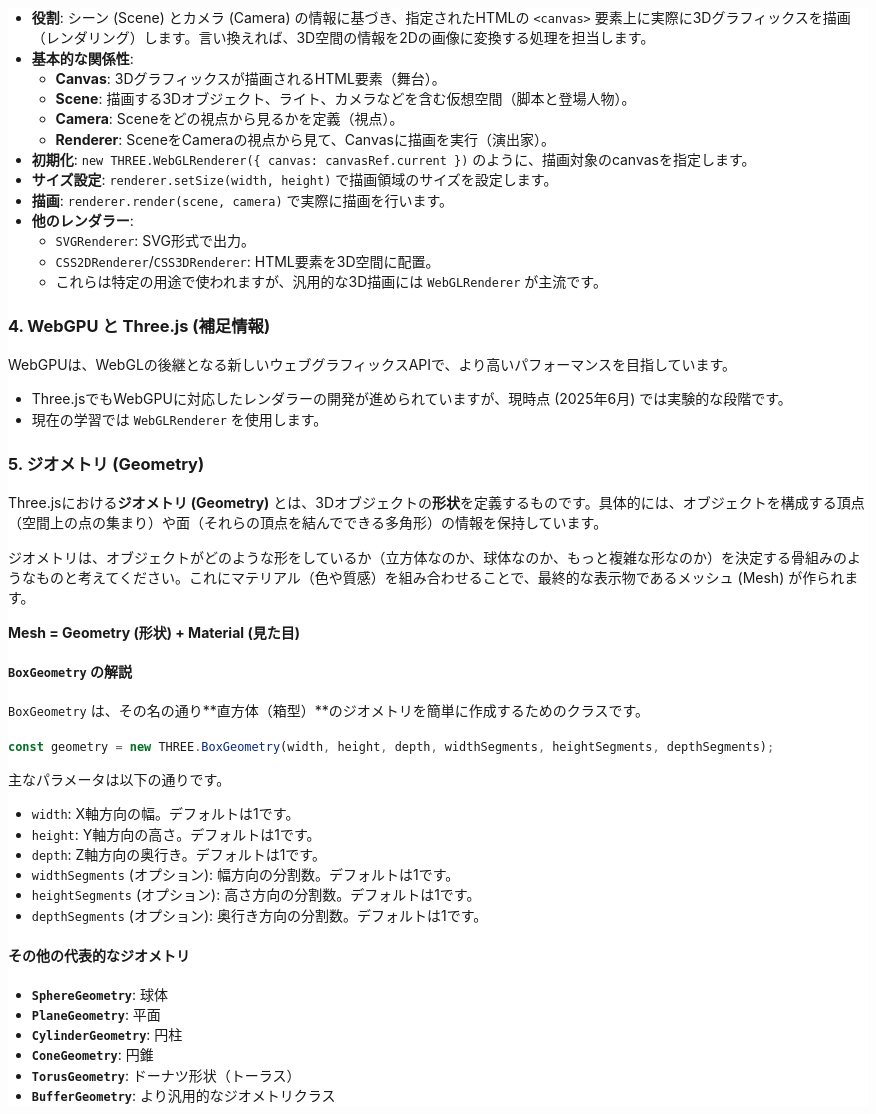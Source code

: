 *   **役割**: シーン (Scene) とカメラ (Camera) の情報に基づき、指定されたHTMLの `<canvas>` 要素上に実際に3Dグラフィックスを描画（レンダリング）します。言い換えれば、3D空間の情報を2Dの画像に変換する処理を担当します。
*   **基本的な関係性**:
    *   **Canvas**: 3Dグラフィックスが描画されるHTML要素（舞台）。
    *   **Scene**: 描画する3Dオブジェクト、ライト、カメラなどを含む仮想空間（脚本と登場人物）。
    *   **Camera**: Sceneをどの視点から見るかを定義（視点）。
    *   **Renderer**: SceneをCameraの視点から見て、Canvasに描画を実行（演出家）。
*   **初期化**: `new THREE.WebGLRenderer({ canvas: canvasRef.current })` のように、描画対象のcanvasを指定します。
*   **サイズ設定**: `renderer.setSize(width, height)` で描画領域のサイズを設定します。
*   **描画**: `renderer.render(scene, camera)` で実際に描画を行います。
*   **他のレンダラー**:
    *   `SVGRenderer`: SVG形式で出力。
    *   `CSS2DRenderer`/`CSS3DRenderer`: HTML要素を3D空間に配置。
    *   これらは特定の用途で使われますが、汎用的な3D描画には `WebGLRenderer` が主流です。

### 4. WebGPU と Three.js (補足情報)

WebGPUは、WebGLの後継となる新しいウェブグラフィックスAPIで、より高いパフォーマンスを目指しています。

*   Three.jsでもWebGPUに対応したレンダラーの開発が進められていますが、現時点 (2025年6月) では実験的な段階です。
*   現在の学習では `WebGLRenderer` を使用します。

### 5. ジオメトリ (Geometry)

Three.jsにおける**ジオメトリ (Geometry)** とは、3Dオブジェクトの**形状**を定義するものです。具体的には、オブジェクトを構成する頂点（空間上の点の集まり）や面（それらの頂点を結んでできる多角形）の情報を保持しています。

ジオメトリは、オブジェクトがどのような形をしているか（立方体なのか、球体なのか、もっと複雑な形なのか）を決定する骨組みのようなものと考えてください。これにマテリアル（色や質感）を組み合わせることで、最終的な表示物であるメッシュ (Mesh) が作られます。

**Mesh = Geometry (形状) + Material (見た目)**

#### `BoxGeometry` の解説

`BoxGeometry` は、その名の通り**直方体（箱型）**のジオメトリを簡単に作成するためのクラスです。

```javascript
const geometry = new THREE.BoxGeometry(width, height, depth, widthSegments, heightSegments, depthSegments);
```

主なパラメータは以下の通りです。

*   `width`: X軸方向の幅。デフォルトは1です。
*   `height`: Y軸方向の高さ。デフォルトは1です。
*   `depth`: Z軸方向の奥行き。デフォルトは1です。
*   `widthSegments` (オプション): 幅方向の分割数。デフォルトは1です。
*   `heightSegments` (オプション): 高さ方向の分割数。デフォルトは1です。
*   `depthSegments` (オプション): 奥行き方向の分割数。デフォルトは1です。

#### その他の代表的なジオメトリ

*   **`SphereGeometry`**: 球体
*   **`PlaneGeometry`**: 平面
*   **`CylinderGeometry`**: 円柱
*   **`ConeGeometry`**: 円錐
*   **`TorusGeometry`**: ドーナツ形状（トーラス）
*   **`BufferGeometry`**: より汎用的なジオメトリクラス
